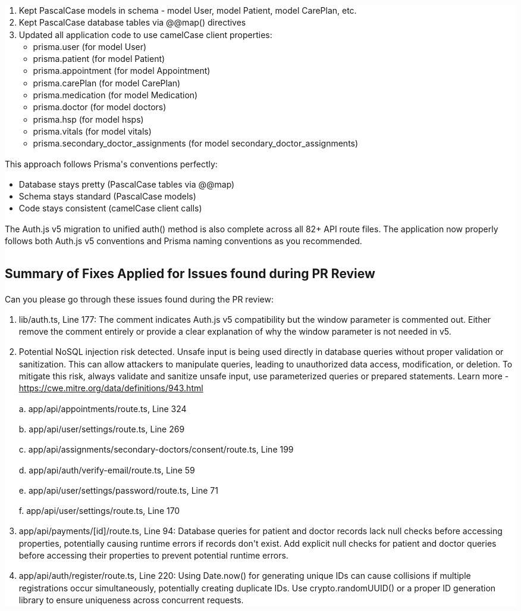 1. Kept PascalCase models in schema - model User, model Patient, model CarePlan, etc.
2. Kept PascalCase database tables via @@map() directives
3. Updated all application code to use camelCase client properties:
    - prisma.user (for model User)
    - prisma.patient (for model Patient)
    - prisma.appointment (for model Appointment)
    - prisma.carePlan (for model CarePlan)
    - prisma.medication (for model Medication)
    - prisma.doctor (for model doctors)
    - prisma.hsp (for model hsps)
    - prisma.vitals (for model vitals)
    - prisma.secondary_doctor_assignments (for model secondary_doctor_assignments)

This approach follows Prisma's conventions perfectly:
- Database stays pretty (PascalCase tables via @@map)
- Schema stays standard (PascalCase models)
- Code stays consistent (camelCase client calls)

The Auth.js v5 migration to unified auth() method is also complete across all 82+ API route files. The application now properly follows both Auth.js v5
conventions and Prisma naming conventions as you recommended.

## Summary of Fixes Applied for Issues found during PR Review

Can you please go through these issues found during the PR review:

1. lib/auth.ts, Line 177: The comment indicates Auth.js v5 compatibility but the window parameter is commented out. Either remove the comment entirely or provide a clear explanation of why the window parameter is not needed in v5.

2. Potential NoSQL injection risk detected. Unsafe input is being used directly in database queries without proper validation or sanitization. This can allow attackers to manipulate queries, leading to unauthorized data access, modification, or deletion. To mitigate this risk, always validate and sanitize unsafe input, use parameterized queries or prepared statements. Learn more - https://cwe.mitre.org/data/definitions/943.html

   a. app/api/appointments/route.ts, Line 324

   b. app/api/user/settings/route.ts, Line 269

   c. app/api/assignments/secondary-doctors/consent/route.ts, Line 199

   d. app/api/auth/verify-email/route.ts, Line 59

   e. app/api/user/settings/password/route.ts, Line 71

   f. app/api/user/settings/route.ts, Line 170

3. app/api/payments/[id]/route.ts, Line 94: Database queries for patient and doctor records lack null checks before accessing properties, potentially causing runtime errors if records don't exist. Add explicit null checks for patient and doctor queries before accessing their properties to prevent potential runtime errors.

4. app/api/auth/register/route.ts, Line 220: Using Date.now() for generating unique IDs can cause collisions if multiple registrations occur simultaneously, potentially creating duplicate IDs. Use crypto.randomUUID() or a proper ID generation library to ensure uniqueness across concurrent requests.
